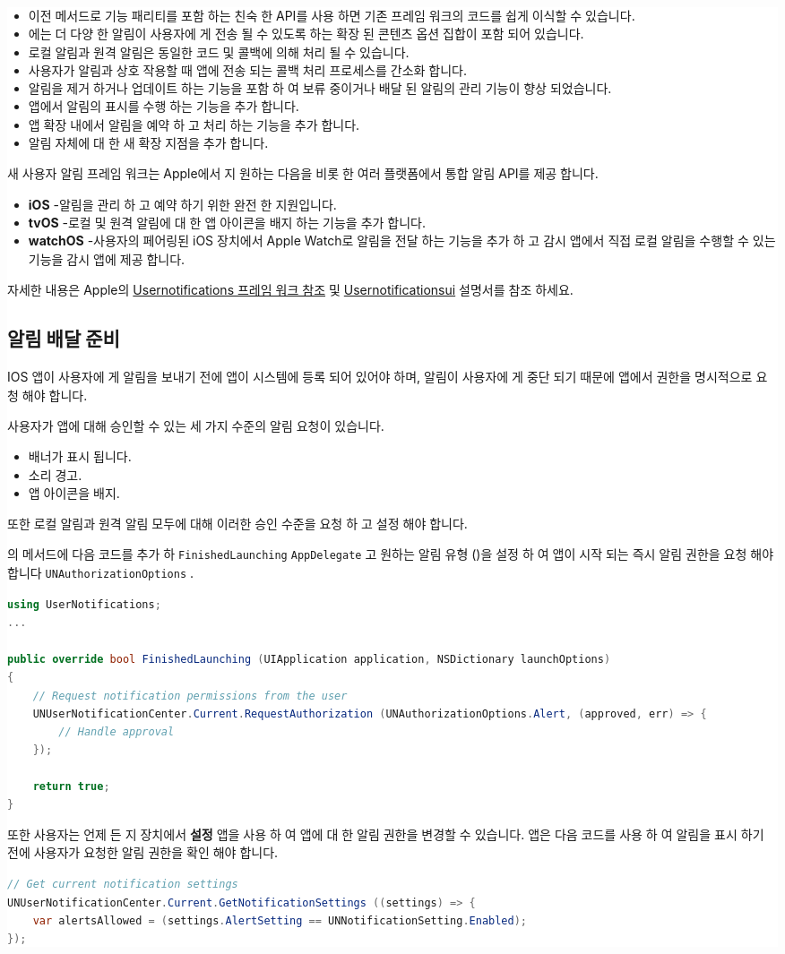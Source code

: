 - 이전 메서드로 기능 패리티를 포함 하는 친숙 한 API를 사용 하면 기존 프레임 워크의 코드를 쉽게 이식할 수 있습니다.
- 에는 더 다양 한 알림이 사용자에 게 전송 될 수 있도록 하는 확장 된 콘텐츠 옵션 집합이 포함 되어 있습니다.
- 로컬 알림과 원격 알림은 동일한 코드 및 콜백에 의해 처리 될 수 있습니다.
- 사용자가 알림과 상호 작용할 때 앱에 전송 되는 콜백 처리 프로세스를 간소화 합니다.
- 알림을 제거 하거나 업데이트 하는 기능을 포함 하 여 보류 중이거나 배달 된 알림의 관리 기능이 향상 되었습니다.
- 앱에서 알림의 표시를 수행 하는 기능을 추가 합니다.
- 앱 확장 내에서 알림을 예약 하 고 처리 하는 기능을 추가 합니다.
- 알림 자체에 대 한 새 확장 지점을 추가 합니다. 

새 사용자 알림 프레임 워크는 Apple에서 지 원하는 다음을 비롯 한 여러 플랫폼에서 통합 알림 API를 제공 합니다. 

- **iOS** -알림을 관리 하 고 예약 하기 위한 완전 한 지원입니다.
- **tvOS** -로컬 및 원격 알림에 대 한 앱 아이콘을 배지 하는 기능을 추가 합니다.
- **watchOS** -사용자의 페어링된 iOS 장치에서 Apple Watch로 알림을 전달 하는 기능을 추가 하 고 감시 앱에서 직접 로컬 알림을 수행할 수 있는 기능을 감시 앱에 제공 합니다.

자세한 내용은 Apple의 [Usernotifications 프레임 워크 참조](https://developer.apple.com/reference/usernotifications) 및 [Usernotificationsui](https://developer.apple.com/reference/usernotificationsui) 설명서를 참조 하세요.

## <a name="preparing-for-notification-delivery"></a>알림 배달 준비

IOS 앱이 사용자에 게 알림을 보내기 전에 앱이 시스템에 등록 되어 있어야 하며, 알림이 사용자에 게 중단 되기 때문에 앱에서 권한을 명시적으로 요청 해야 합니다.

사용자가 앱에 대해 승인할 수 있는 세 가지 수준의 알림 요청이 있습니다.

- 배너가 표시 됩니다.
- 소리 경고.
- 앱 아이콘을 배지.

또한 로컬 알림과 원격 알림 모두에 대해 이러한 승인 수준을 요청 하 고 설정 해야 합니다.

의 메서드에 다음 코드를 추가 하 `FinishedLaunching` `AppDelegate` 고 원하는 알림 유형 ()을 설정 하 여 앱이 시작 되는 즉시 알림 권한을 요청 해야 합니다 `UNAuthorizationOptions` .

```csharp
using UserNotifications;
...

public override bool FinishedLaunching (UIApplication application, NSDictionary launchOptions)
{
    // Request notification permissions from the user
    UNUserNotificationCenter.Current.RequestAuthorization (UNAuthorizationOptions.Alert, (approved, err) => {
        // Handle approval
    });

    return true;
}
```

또한 사용자는 언제 든 지 장치에서 **설정** 앱을 사용 하 여 앱에 대 한 알림 권한을 변경할 수 있습니다. 앱은 다음 코드를 사용 하 여 알림을 표시 하기 전에 사용자가 요청한 알림 권한을 확인 해야 합니다.

```csharp
// Get current notification settings
UNUserNotificationCenter.Current.GetNotificationSettings ((settings) => {
    var alertsAllowed = (settings.AlertSetting == UNNotificationSetting.Enabled);
});    
``` 
